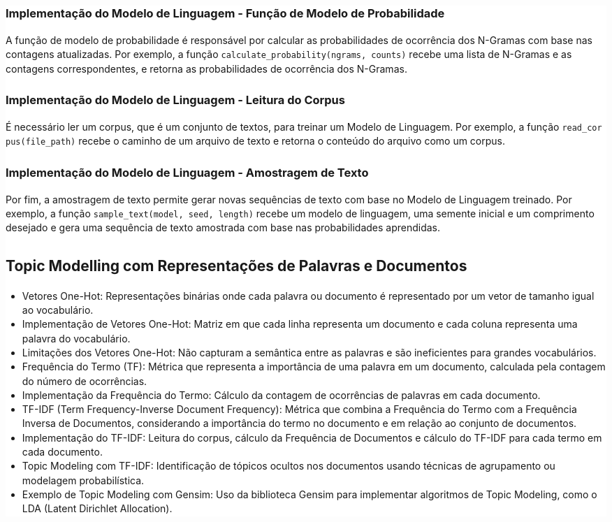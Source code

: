 ### Implementação do Modelo de Linguagem - Função de Modelo de Probabilidade

A função de modelo de probabilidade é responsável por calcular as probabilidades de ocorrência dos N-Gramas com base nas contagens atualizadas. Por exemplo, a função `calculate_probability(ngrams, counts)` recebe uma lista de N-Gramas e as contagens correspondentes, e retorna as probabilidades de ocorrência dos N-Gramas.

### Implementação do Modelo de Linguagem - Leitura do Corpus

É necessário ler um corpus, que é um conjunto de textos, para treinar um Modelo de Linguagem. Por exemplo, a função `read_corpus(file_path)` recebe o caminho de um arquivo de texto e retorna o conteúdo do arquivo como um corpus.

### Implementação do Modelo de Linguagem - Amostragem de Texto

Por fim, a amostragem de texto permite gerar novas sequências de texto com base no Modelo de Linguagem treinado. Por exemplo, a função `sample_text(model, seed, length)` recebe um modelo de linguagem, uma semente inicial e um comprimento desejado e gera uma sequência de texto amostrada com base nas probabilidades aprendidas.

## Topic Modelling com Representações de Palavras e Documentos

- Vetores One-Hot: Representações binárias onde cada palavra ou documento é representado por um vetor de tamanho igual ao vocabulário.
- Implementação de Vetores One-Hot: Matriz em que cada linha representa um documento e cada coluna representa uma palavra do vocabulário.
- Limitações dos Vetores One-Hot: Não capturam a semântica entre as palavras e são ineficientes para grandes vocabulários.
- Frequência do Termo (TF): Métrica que representa a importância de uma palavra em um documento, calculada pela contagem do número de ocorrências.
- Implementação da Frequência do Termo: Cálculo da contagem de ocorrências de palavras em cada documento.
- TF-IDF (Term Frequency-Inverse Document Frequency): Métrica que combina a Frequência do Termo com a Frequência Inversa de Documentos, considerando a importância do termo no documento e em relação ao conjunto de documentos.
- Implementação do TF-IDF: Leitura do corpus, cálculo da Frequência de Documentos e cálculo do TF-IDF para cada termo em cada documento.
- Topic Modeling com TF-IDF: Identificação de tópicos ocultos nos documentos usando técnicas de agrupamento ou modelagem probabilística.
- Exemplo de Topic Modeling com Gensim: Uso da biblioteca Gensim para implementar algoritmos de Topic Modeling, como o LDA (Latent Dirichlet Allocation).



